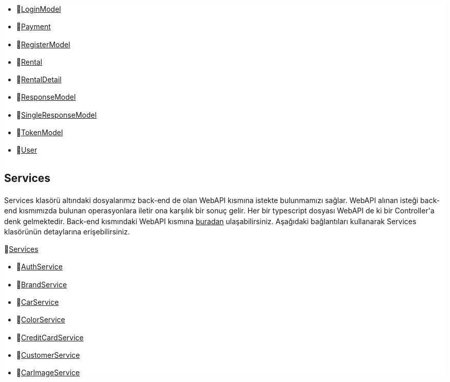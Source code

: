  - :page_facing_up:[LoginModel](https://github.com/sevdeskmn/Rental-front-end/blob/main/src/app/models/loginModel.ts)
  
  - :page_facing_up:[Payment](https://github.com/sevdeskmn/Rental-front-end/blob/main/src/app/models/payment.ts)
  
  - :page_facing_up:[RegisterModel](https://github.com/sevdeskmn/Rental-front-end/blob/main/src/app/models/registerModel.ts)
  
  - :page_facing_up:[Rental](https://github.com/sevdeskmn/Rental-front-end/blob/main/src/app/models/rental.ts)
  
  - :page_facing_up:[RentalDetail](https://github.com/sevdeskmn/Rental-front-end/blob/main/src/app/models/rentalDetail.ts)
  
  - :page_facing_up:[ResponseModel](https://github.com/sevdeskmn/Rental-front-end/blob/main/src/app/models/responseModel.ts)
  
  - :page_facing_up:[SingleResponseModel](https://github.com/sevdeskmn/Rental-front-end/blob/main/src/app/models/singleResponseModel.ts)
  
  - :page_facing_up:[TokenModel](https://github.com/sevdeskmn/Rental-front-end/blob/main/src/app/models/tokenModel.ts)
  
  - :page_facing_up:[User](https://github.com/sevdeskmn/Rental-front-end/blob/main/src/app/models/user.ts)
  
## Services ##

Services klasörü altındaki dosyalarımız back-end de olan WebAPI kısmına istekte bulunmamızı sağlar. WebAPI alınan isteği back-end kısmımızda bulunan operasyonlara iletir ona karşılık bir sonuç gelir. Her bir typescript dosyası WebAPI de ki bir Controller'a denk gelmektedir. Back-end kısmındaki WebAPI kısmına [buradan](https://github.com/hlmclgl/RentaCarProject/tree/master/WebAPI) ulaşabilirsiniz. Aşağıdaki bağlantıları kullanarak Services klasörünün detaylarına erişebilirsiniz.
  
:open_file_folder:[Services](https://github.com/sevdeskmn/Rental-front-end/tree/main/src/app/services)
   
  - :page_facing_up:[AuthService](https://github.com/sevdeskmn/Rental-front-end/blob/main/src/app/services/auth.service.ts)
  
  - :page_facing_up:[BrandService](https://github.com/sevdeskmn/Rental-front-end/blob/main/src/app/services/brand.service.ts)
  
  - :page_facing_up:[CarService](https://github.com/sevdeskmn/Rental-front-end/blob/main/src/app/services/car.service.ts)
  
  - :page_facing_up:[ColorService](https://github.com/sevdeskmn/Rental-front-end/blob/main/src/app/services/color.service.ts)
  
  - :page_facing_up:[CreditCardService](https://github.com/sevdeskmn/Rental-front-end/blob/main/src/app/services/credit-card.service.ts)
  
  - :page_facing_up:[CustomerService](https://github.com/sevdeskmn/Rental-front-end/blob/main/src/app/services/customer.service.ts)
  
  - :page_facing_up:[CarImageService](https://github.com/sevdeskmn/Rental-front-end/blob/main/src/app/services/image.service.ts)
  